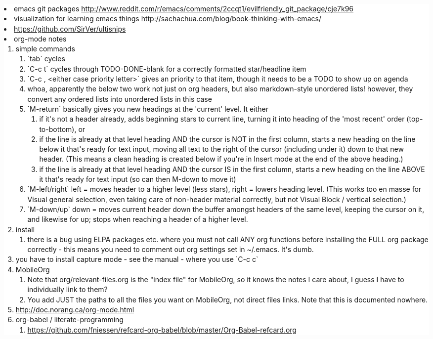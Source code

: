 <li><a id="sec-1-4-16-11-4" name="sec-1-4-16-11-4"></a>emacs git packages <a href="http://www.reddit.com/r/emacs/comments/2ccqt1/evilfriendly_git_package/cje7k96">http://www.reddit.com/r/emacs/comments/2ccqt1/evilfriendly_git_package/cje7k96</a><br  /></li>
<li><a id="sec-1-4-16-11-5" name="sec-1-4-16-11-5"></a>visualization for learning emacs things <a href="http://sachachua.com/blog/book-thinking-with-emacs/">http://sachachua.com/blog/book-thinking-with-emacs/</a><br  /></li>
<li><a id="sec-1-4-16-11-6" name="sec-1-4-16-11-6"></a><a href="https://github.com/SirVer/ultisnips">https://github.com/SirVer/ultisnips</a><br  /></li></ol>
</li>
<li><a id="sec-1-4-16-12" name="sec-1-4-16-12"></a>org-mode notes<br  /><ol class="org-ol"><li><a id="sec-1-4-16-12-1" name="sec-1-4-16-12-1"></a>simple commands<br  /><ol class="org-ol"><li><a id="sec-1-4-16-12-1-1" name="sec-1-4-16-12-1-1"></a>`tab` cycles<br  /></li>
<li><a id="sec-1-4-16-12-1-2" name="sec-1-4-16-12-1-2"></a>`C-c t` cycles through TODO-DONE-blank for a correctly formatted star/headline item<br  /></li>
<li><a id="sec-1-4-16-12-1-3" name="sec-1-4-16-12-1-3"></a>`C-c , &lt;either case priority letter&gt;` gives an priority to that item, though it needs to be a TODO to show up on agenda<br  /></li>
<li><a id="sec-1-4-16-12-1-4" name="sec-1-4-16-12-1-4"></a>whoa, apparently the below two work not just on org headers, but also markdown-style unordered lists! however, they convert any ordered lists into unordered lists in this case<br  /></li>
<li><a id="sec-1-4-16-12-1-5" name="sec-1-4-16-12-1-5"></a>`M-return` basically gives you new headings at the 'current' level. It either<br  /><ol class="org-ol"><li><a id="sec-1-4-16-12-1-5-1" name="sec-1-4-16-12-1-5-1"></a>if it's not a header already, adds beginning stars to current line, turning it into heading of the 'most recent' order (top-to-bottom), or<br  /></li>
<li><a id="sec-1-4-16-12-1-5-2" name="sec-1-4-16-12-1-5-2"></a>if the line is already at that level heading AND the cursor is NOT in the first column, starts a new heading on the line below it that's ready for text input, moving all text to the right of the cursor (including under it) down to that new header. (This means a clean heading is created below if you're in Insert mode at the end of the above heading.)<br  /></li>
<li><a id="sec-1-4-16-12-1-5-3" name="sec-1-4-16-12-1-5-3"></a>if the line is already at that level heading AND the cursor IS in the first column, starts a new heading on the line ABOVE it that's ready for text input (so can then M-down to move it)<br  /></li></ol>
</li>
<li><a id="sec-1-4-16-12-1-6" name="sec-1-4-16-12-1-6"></a>`M-left/right` left = moves header to a higher level (less stars), right = lowers heading level. (This works too en masse for Visual general selection, even taking care of non-header material correctly, but not Visual Block / vertical selection.)<br  /></li>
<li><a id="sec-1-4-16-12-1-7" name="sec-1-4-16-12-1-7"></a>`M-down/up` down = moves current header down the buffer amongst headers of the same level, keeping the cursor on it, and likewise for up; stops when reaching a header of a higher level.<br  /></li></ol>
</li>
<li><a id="sec-1-4-16-12-2" name="sec-1-4-16-12-2"></a>install<br  /><ol class="org-ol"><li><a id="sec-1-4-16-12-2-1" name="sec-1-4-16-12-2-1"></a>there is a bug using ELPA packages etc. where you must not call ANY org functions before installing the FULL org package correctly - this means you need to comment out org settings set in ~/.emacs. It's dumb.<br  /></li></ol>
</li>
<li><a id="sec-1-4-16-12-3" name="sec-1-4-16-12-3"></a>you have to install capture mode - see the manual - where you use `C-c c`<br  /></li>
<li><a id="sec-1-4-16-12-4" name="sec-1-4-16-12-4"></a>MobileOrg<br  /><ol class="org-ol"><li><a id="sec-1-4-16-12-4-1" name="sec-1-4-16-12-4-1"></a>Note that org/relevant-files.org is the "index file" for MobileOrg, so it knows the notes I care about, I guess I have to individually link to them?<br  /></li>
<li><a id="sec-1-4-16-12-4-2" name="sec-1-4-16-12-4-2"></a>You add JUST the paths to all the files you want on MobileOrg, not direct files links. Note that this is documented nowhere.<br  /></li></ol>
</li>
<li><a id="sec-1-4-16-12-5" name="sec-1-4-16-12-5"></a><a href="http://doc.norang.ca/org-mode.html">http://doc.norang.ca/org-mode.html</a><br  /></li>
<li><a id="sec-1-4-16-12-6" name="sec-1-4-16-12-6"></a>org-babel / literate-programming<br  /><ol class="org-ol"><li><a id="sec-1-4-16-12-6-1" name="sec-1-4-16-12-6-1"></a><a href="https://github.com/fniessen/refcard-org-babel/blob/master/Org-Babel-refcard.org">https://github.com/fniessen/refcard-org-babel/blob/master/Org-Babel-refcard.org</a><br  /></li></ol>
</li>